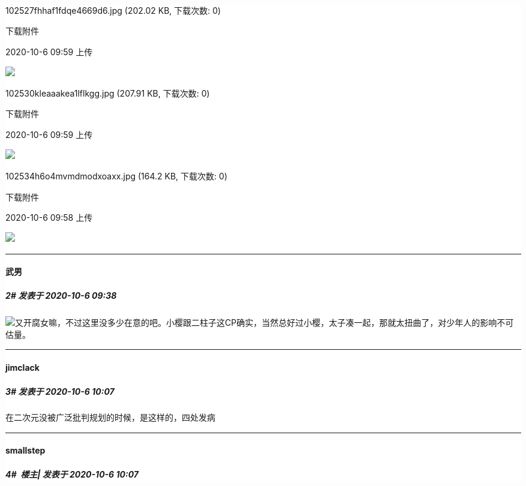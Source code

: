 
102527fhhaf1fdqe4669d6.jpg
(202.02 KB, 下载次数: 0)


下载附件


2020-10-6 09:59 上传


<img src="https://img.saraba1st.com/forum/202010/06/095911ieztwt0drtztmtqu.jpg" referrerpolicy="no-referrer">


102530kleaaakea1lflkgg.jpg
(207.91 KB, 下载次数: 0)


下载附件


2020-10-6 09:59 上传


<img src="https://img.saraba1st.com/forum/202010/06/095904dswca8wkhr90i989.jpg" referrerpolicy="no-referrer">


102534h6o4mvmdmodxoaxx.jpg
(164.2 KB, 下载次数: 0)


下载附件


2020-10-6 09:58 上传


<img src="https://img.saraba1st.com/forum/202010/06/095833vg22pbgungwnfztf.jpg" referrerpolicy="no-referrer">


*****

####  武男  
##### 2#       发表于 2020-10-6 09:38


<img src="https://static.saraba1st.com/image/smiley/face2017/067.png" referrerpolicy="no-referrer">又开腐女嘛，不过这里没多少在意的吧。小樱跟二柱子这CP确实，当然总好过小樱，太子凑一起，那就太扭曲了，对少年人的影响不可估量。


*****

####  jimclack  
##### 3#       发表于 2020-10-6 10:07


在二次元没被广泛批判规划的时候，是这样的，四处发病


*****

####  smallstep  
##### 4#         楼主| 发表于 2020-10-6 10:07
